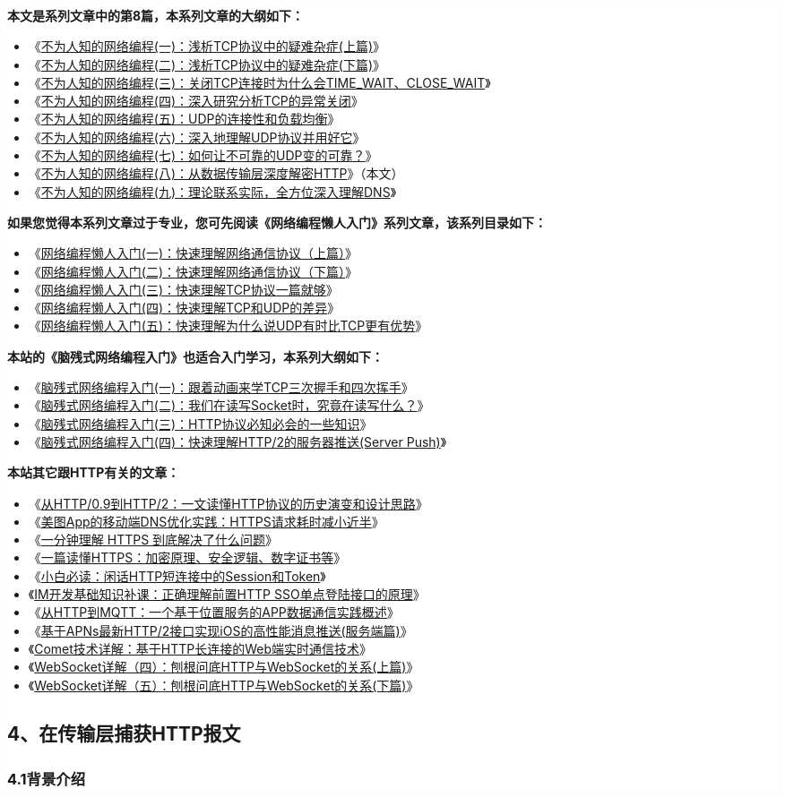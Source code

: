 
**本文是系列文章中的第8篇，本系列文章的大纲如下：**



- 《[不为人知的网络编程(一)：浅析TCP协议中的疑难杂症(上篇)](http://www.52im.net/thread-1003-1-1.html)》
- 《[不为人知的网络编程(二)：浅析TCP协议中的疑难杂症(下篇)](http://www.52im.net/thread-1004-1-1.html)》
- 《[不为人知的网络编程(三)：关闭TCP连接时为什么会TIME_WAIT、CLOSE_WAIT](http://www.52im.net/thread-1007-1-1.html)》
- 《[不为人知的网络编程(四)：深入研究分析TCP的异常关闭](http://www.52im.net/thread-1014-1-1.html)》
- 《[不为人知的网络编程(五)：UDP的连接性和负载均衡](http://www.52im.net/thread-1018-1-1.html)》
- 《[不为人知的网络编程(六)：深入地理解UDP协议并用好它](http://www.52im.net/thread-1024-1-1.html)》
- 《[不为人知的网络编程(七)：如何让不可靠的UDP变的可靠？](http://www.52im.net/thread-1293-1-1.html)》
- 《[不为人知的网络编程(八)：从数据传输层深度解密HTTP](http://www.52im.net/thread-2456-1-1.html)》（本文）
- 《[不为人知的网络编程(九)：理论联系实际，全方位深入理解DNS](http://www.52im.net/thread-2740-1-1.html)》


**如果您觉得本系列文章过于专业，您可先阅读《网络编程懒人入门》系列文章，该系列目录如下：**



- 《[网络编程懒人入门(一)：快速理解网络通信协议（上篇）](http://www.52im.net/thread-1095-1-1.html)》
- 《[网络编程懒人入门(二)：快速理解网络通信协议（下篇）](http://www.52im.net/thread-1103-1-1.html)》
- 《[网络编程懒人入门(三)：快速理解TCP协议一篇就够](http://www.52im.net/thread-1107-1-1.html)》
- 《[网络编程懒人入门(四)：快速理解TCP和UDP的差异](http://www.52im.net/thread-1160-1-1.html)》
- 《[网络编程懒人入门(五)：快速理解为什么说UDP有时比TCP更有优势](http://www.52im.net/thread-1277-1-1.html)》


**本站的《脑残式网络编程入门》也适合入门学习，本系列大纲如下：**



- 《[脑残式网络编程入门(一)：跟着动画来学TCP三次握手和四次挥手](http://www.52im.net/thread-1729-1-1.html)》
- 《[脑残式网络编程入门(二)：我们在读写Socket时，究竟在读写什么？](http://www.52im.net/thread-1732-1-1.html)》
- 《[脑残式网络编程入门(三)：HTTP协议必知必会的一些知识](http://www.52im.net/thread-1751-1-1.html)》
- 《[脑残式网络编程入门(四)：快速理解HTTP/2的服务器推送(Server Push)](http://www.52im.net/thread-1795-1-1.html)》


**本站其它跟HTTP有关的文章：**



- 《[从HTTP/0.9到HTTP/2：一文读懂HTTP协议的历史演变和设计思路](http://www.52im.net/thread-1709-1-1.html)》
- 《[美图App的移动端DNS优化实践：HTTPS请求耗时减小近半](http://www.52im.net/thread-2172-1-1.html)》
- 《[一分钟理解 HTTPS 到底解决了什么问题](http://www.52im.net/thread-2027-1-1.html)》
- 《[一篇读懂HTTPS：加密原理、安全逻辑、数字证书等](http://www.52im.net/thread-2446-1-1.html)》
- 《[小白必读：闲话HTTP短连接中的Session和Token](http://www.52im.net/thread-1686-1-1.html)》
- 《[IM开发基础知识补课：正确理解前置HTTP SSO单点登陆接口的原理](http://www.52im.net/thread-1351-1-1.html)》
- 《[从HTTP到MQTT：一个基于位置服务的APP数据通信实践概述](http://www.52im.net/thread-605-1-1.html)》
- 《[基于APNs最新HTTP/2接口实现iOS的高性能消息推送(服务端篇)](http://www.52im.net/thread-1820-1-1.html)》
- 《[Comet技术详解：基于HTTP长连接的Web端实时通信技术](http://www.52im.net/thread-334-1-1.html)》
- 《[WebSocket详解（四）：刨根问底HTTP与WebSocket的关系(上篇)](http://www.52im.net/thread-1258-1-1.html)》
- 《[WebSocket详解（五）：刨根问底HTTP与WebSocket的关系(下篇)](http://www.52im.net/thread-1266-1-1.html)》



## 4、在传输层捕获HTTP报文



### 4.1背景介绍
